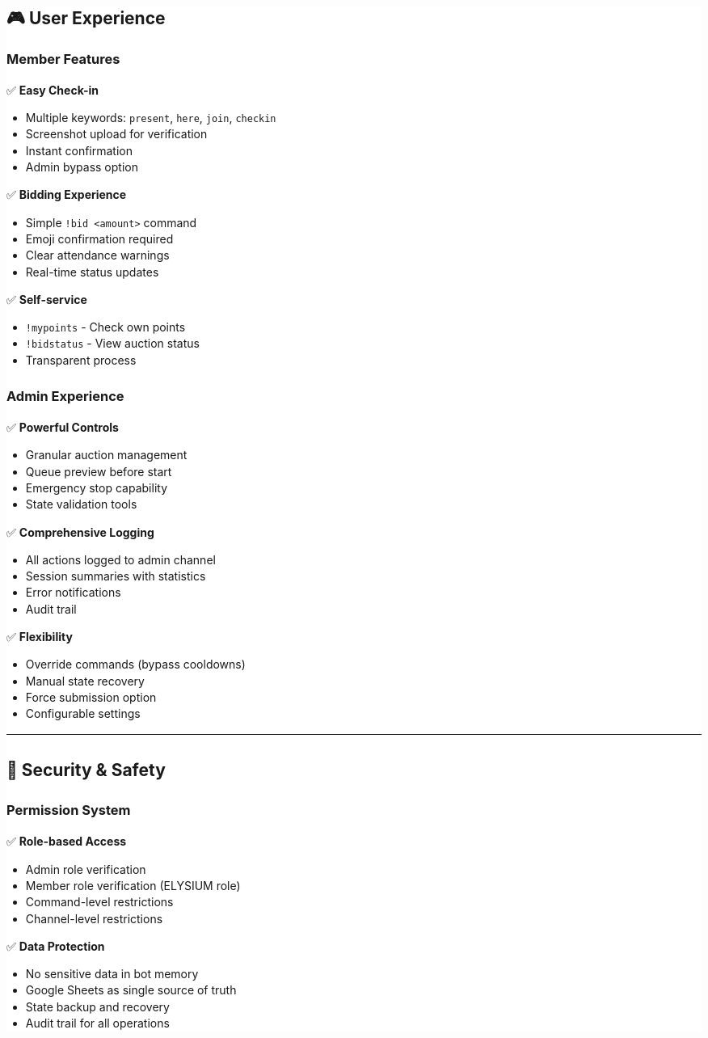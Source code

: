 
## 🎮 User Experience

### Member Features
✅ **Easy Check-in**
- Multiple keywords: `present`, `here`, `join`, `checkin`
- Screenshot upload for verification
- Instant confirmation
- Admin bypass option

✅ **Bidding Experience**
- Simple `!bid <amount>` command
- Emoji confirmation required
- Clear attendance warnings
- Real-time status updates

✅ **Self-service**
- `!mypoints` - Check own points
- `!bidstatus` - View auction status
- Transparent process

### Admin Experience
✅ **Powerful Controls**
- Granular auction management
- Queue preview before start
- Emergency stop capability
- State validation tools

✅ **Comprehensive Logging**
- All actions logged to admin channel
- Session summaries with statistics
- Error notifications
- Audit trail

✅ **Flexibility**
- Override commands (bypass cooldowns)
- Manual state recovery
- Force submission option
- Configurable settings

---

## 🔐 Security & Safety

### Permission System
✅ **Role-based Access**
- Admin role verification
- Member role verification (ELYSIUM role)
- Command-level restrictions
- Channel-level restrictions

✅ **Data Protection**
- No sensitive data in bot memory
- Google Sheets as single source of truth
- State backup and recovery
- Audit trail for all operations
